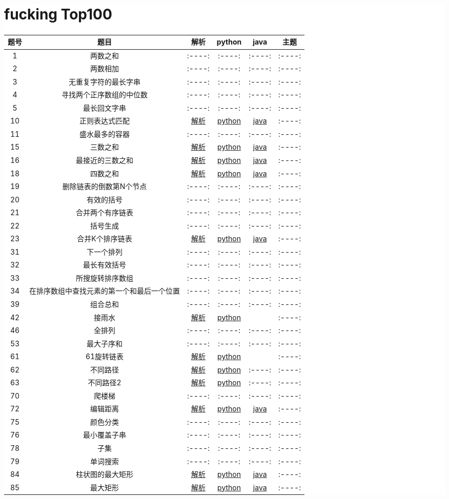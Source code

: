 # fucking Top100
| 题号 | 题目 | 解析    |  python  |  java  |主题| 
| :----: | :-----: | :----: | :----: | :----: | :----: |
| 1| 两数之和 | :----: | :----: | :----: | :----: |
| 2| 两数相加 | :----: | :----: | :----: | :----: |
| 3| 无重复字符的最长字串 | :----: | :----: | :----: | :----: |
| 4| 寻找两个正序数组的中位数 | :----: | :----: | :----: | :----: |
| 5| 最长回文字串 | :----: | :----: | :----: | :----: |
| 10| 正则表达式匹配 | [解析](docs/剑指offer全家桶/剑指offer19.正则表达式匹配.md)|[python](code/python/10.py) |[java](code/java/10.java)| :----: |
| 11| 盛水最多的容器 | :----: | :----: | :----: | :----: |
|15| 三数之和|[解析](docs/哈希表/三数之和/15.三数之和.md)| [python](code/python/15.py)|[java](code/java/15.java)| :----: |
|16| 最接近的三数之和|[解析](docs/哈希表/三数之和/16.最接近的三数之和.md)| [python](code/python/16.py)|[java](code/java/16.java)| :----: |
|18| 四数之和|[解析](docs/哈希表/三数之和/18.四数之和.md)| [python](code/python/18.py)|[java](code/java/18.java)| :----: |
| 19| 删除链表的倒数第N个节点 | :----: | :----: | :----: | :----: |
| 20| 有效的括号 | :----: | :----: | :----: | :----: |
| 21| 合并两个有序链表 | :----: | :----: | :----: | :----: |
| 22| 括号生成 | :----: | :----: | :----: | :----: |
|23| 合并K个排序链表|[解析](docs/堆/23.合并K个排序链表.md)|[python](code/python/23.py) |[java](code/java/23.java)| :----: |
| 31| 下一个排列 | :----: | :----: | :----: | :----: |
| 32| 最长有效括号 | :----: | :----: | :----: | :----: |
| 33| 所搜旋转排序数组 | :----: | :----: | :----: | :----: |
| 34| 在排序数组中查找元素的第一个和最后一个位置 | :----: | :----: | :----: | :----: |
| 39| 组合总和 | :----: | :----: | :----: | :----: |
|42| 接雨水|[解析](docs/栈/单调栈/42.接雨水.md)|[python](code/python/42.py)|| :----: |
| 46| 全排列 | :----: | :----: | :----: | :----: |
| 53| 最大子序和 | :----: | :----: | :----: | :----: |
|61| 61旋转链表|[解析](docs/其他/61旋转链表.md)|[python](code/python/61.py)|| :----: |
| 62| 不同路径 | [解析](docs/DP/编辑距离/62.不同路径.md)|[python](code/python/62.py) | :----: | :----: |
| 63| 不同路径2 | [解析](docs/DP/编辑距离/63.不同路径.md)|[python](code/python/63.py) | :----: | :----: |
| 70| 爬楼梯 | :----: | :----: | :----: | :----: |
|72| 编辑距离|[解析](docs/DP/编辑距离/72.编辑距离.md)|[python](code/python/72.py)|[java](code/java/72.java)| :----: |
| 75| 颜色分类 | :----: | :----: | :----: | :----: |
| 76| 最小覆盖子串 | :----: | :----: | :----: | :----: |
| 78| 子集 | :----: | :----: | :----: | :----: |
| 79| 单词搜索 | :----: | :----: | :----: | :----: |
|84| 柱状图的最大矩形|[解析](docs/栈/单调栈/84.柱状图中的最大矩形.md)|[python](code/python/84.py)|[java](code/java/84.java)| :----: |
|85| 最大矩形|[解析](docs/栈/单调栈/85.最大矩形.md)|[python](code/python/85.py)|[java](code/java/85.java)| :----: |